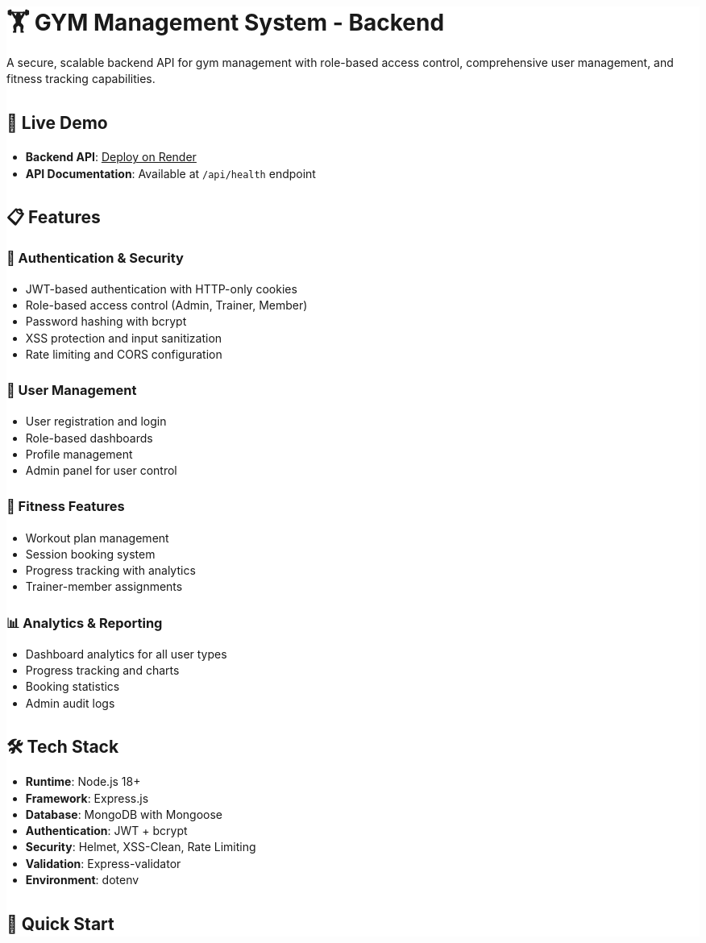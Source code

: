 # 🏋️ GYM Management System - Backend

A secure, scalable backend API for gym management with role-based access control, comprehensive user management, and fitness tracking capabilities.

## 🚀 Live Demo
- **Backend API**: [Deploy on Render](https://render.com)
- **API Documentation**: Available at `/api/health` endpoint

## 📋 Features

### 🔐 Authentication & Security
- JWT-based authentication with HTTP-only cookies
- Role-based access control (Admin, Trainer, Member)
- Password hashing with bcrypt
- XSS protection and input sanitization
- Rate limiting and CORS configuration

### 👥 User Management
- User registration and login
- Role-based dashboards
- Profile management
- Admin panel for user control

### 💪 Fitness Features
- Workout plan management
- Session booking system
- Progress tracking with analytics
- Trainer-member assignments

### 📊 Analytics & Reporting
- Dashboard analytics for all user types
- Progress tracking and charts
- Booking statistics
- Admin audit logs

## 🛠️ Tech Stack

- **Runtime**: Node.js 18+
- **Framework**: Express.js
- **Database**: MongoDB with Mongoose
- **Authentication**: JWT + bcrypt
- **Security**: Helmet, XSS-Clean, Rate Limiting
- **Validation**: Express-validator
- **Environment**: dotenv

## 🚀 Quick Start
